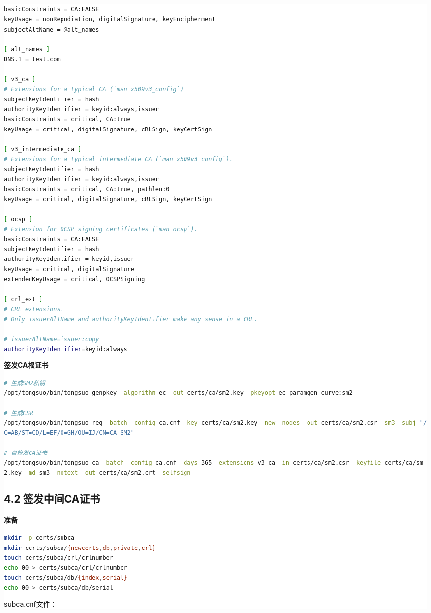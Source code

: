 ```bash
basicConstraints = CA:FALSE
keyUsage = nonRepudiation, digitalSignature, keyEncipherment
subjectAltName = @alt_names

[ alt_names ]
DNS.1 = test.com

[ v3_ca ]
# Extensions for a typical CA (`man x509v3_config`).
subjectKeyIdentifier = hash
authorityKeyIdentifier = keyid:always,issuer
basicConstraints = critical, CA:true
keyUsage = critical, digitalSignature, cRLSign, keyCertSign

[ v3_intermediate_ca ]
# Extensions for a typical intermediate CA (`man x509v3_config`).
subjectKeyIdentifier = hash
authorityKeyIdentifier = keyid:always,issuer
basicConstraints = critical, CA:true, pathlen:0
keyUsage = critical, digitalSignature, cRLSign, keyCertSign

[ ocsp ]
# Extension for OCSP signing certificates (`man ocsp`).
basicConstraints = CA:FALSE
subjectKeyIdentifier = hash
authorityKeyIdentifier = keyid,issuer
keyUsage = critical, digitalSignature
extendedKeyUsage = critical, OCSPSigning

[ crl_ext ]
# CRL extensions.
# Only issuerAltName and authorityKeyIdentifier make any sense in a CRL.

# issuerAltName=issuer:copy
authorityKeyIdentifier=keyid:always

```

**签发CA根证书**
```bash
# 生成SM2私钥
/opt/tongsuo/bin/tongsuo genpkey -algorithm ec -out certs/ca/sm2.key -pkeyopt ec_paramgen_curve:sm2

# 生成CSR
/opt/tongsuo/bin/tongsuo req -batch -config ca.cnf -key certs/ca/sm2.key -new -nodes -out certs/ca/sm2.csr -sm3 -subj "/C=AB/ST=CD/L=EF/O=GH/OU=IJ/CN=CA SM2"

# 自签发CA证书
/opt/tongsuo/bin/tongsuo ca -batch -config ca.cnf -days 365 -extensions v3_ca -in certs/ca/sm2.csr -keyfile certs/ca/sm2.key -md sm3 -notext -out certs/ca/sm2.crt -selfsign
```
<a name="KQJV0"></a>
## 4.2 签发中间CA证书
**准备**
```bash
mkdir -p certs/subca
mkdir certs/subca/{newcerts,db,private,crl}
touch certs/subca/crl/crlnumber
echo 00 > certs/subca/crl/crlnumber
touch certs/subca/db/{index,serial}
echo 00 > certs/subca/db/serial
```
subca.cnf文件：